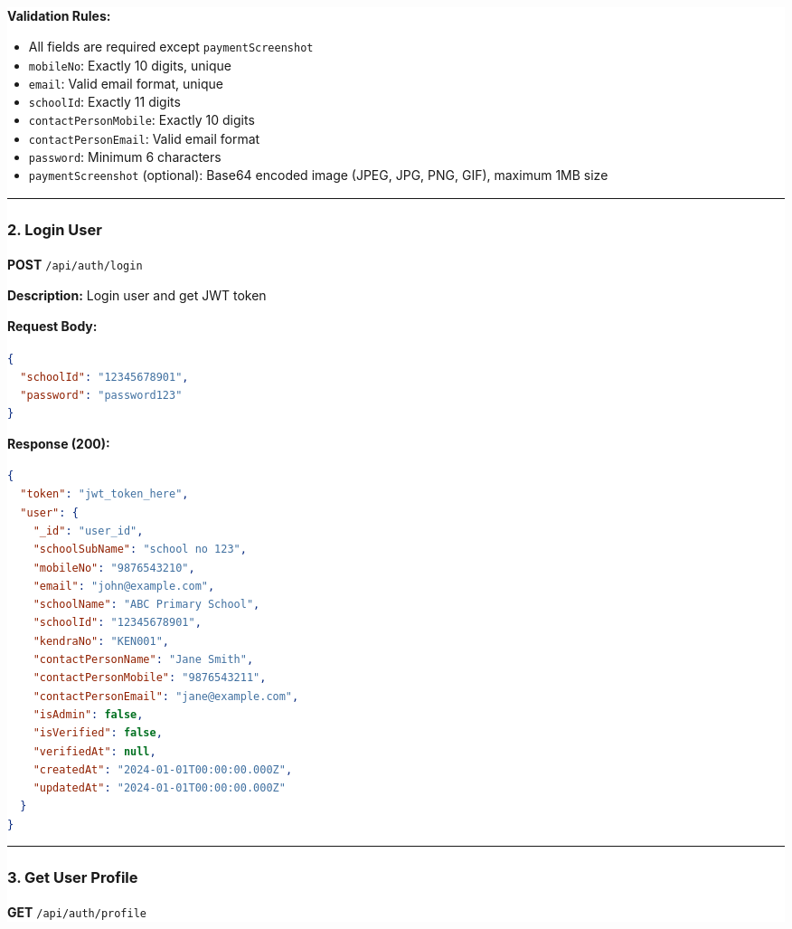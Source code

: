 **Validation Rules:**
- All fields are required except `paymentScreenshot`
- `mobileNo`: Exactly 10 digits, unique
- `email`: Valid email format, unique
- `schoolId`: Exactly 11 digits
- `contactPersonMobile`: Exactly 10 digits
- `contactPersonEmail`: Valid email format
- `password`: Minimum 6 characters
- `paymentScreenshot` (optional): Base64 encoded image (JPEG, JPG, PNG, GIF), maximum 1MB size

---

### 2. Login User
**POST** `/api/auth/login`

**Description:** Login user and get JWT token

**Request Body:**
```json
{
  "schoolId": "12345678901",
  "password": "password123"
}
```

**Response (200):**
```json
{
  "token": "jwt_token_here",
  "user": {
    "_id": "user_id",
    "schoolSubName": "school no 123",
    "mobileNo": "9876543210",
    "email": "john@example.com",
    "schoolName": "ABC Primary School",
    "schoolId": "12345678901",
    "kendraNo": "KEN001",
    "contactPersonName": "Jane Smith",
    "contactPersonMobile": "9876543211",
    "contactPersonEmail": "jane@example.com",
    "isAdmin": false,
    "isVerified": false,
    "verifiedAt": null,
    "createdAt": "2024-01-01T00:00:00.000Z",
    "updatedAt": "2024-01-01T00:00:00.000Z"
  }
}
```

---

### 3. Get User Profile
**GET** `/api/auth/profile`
